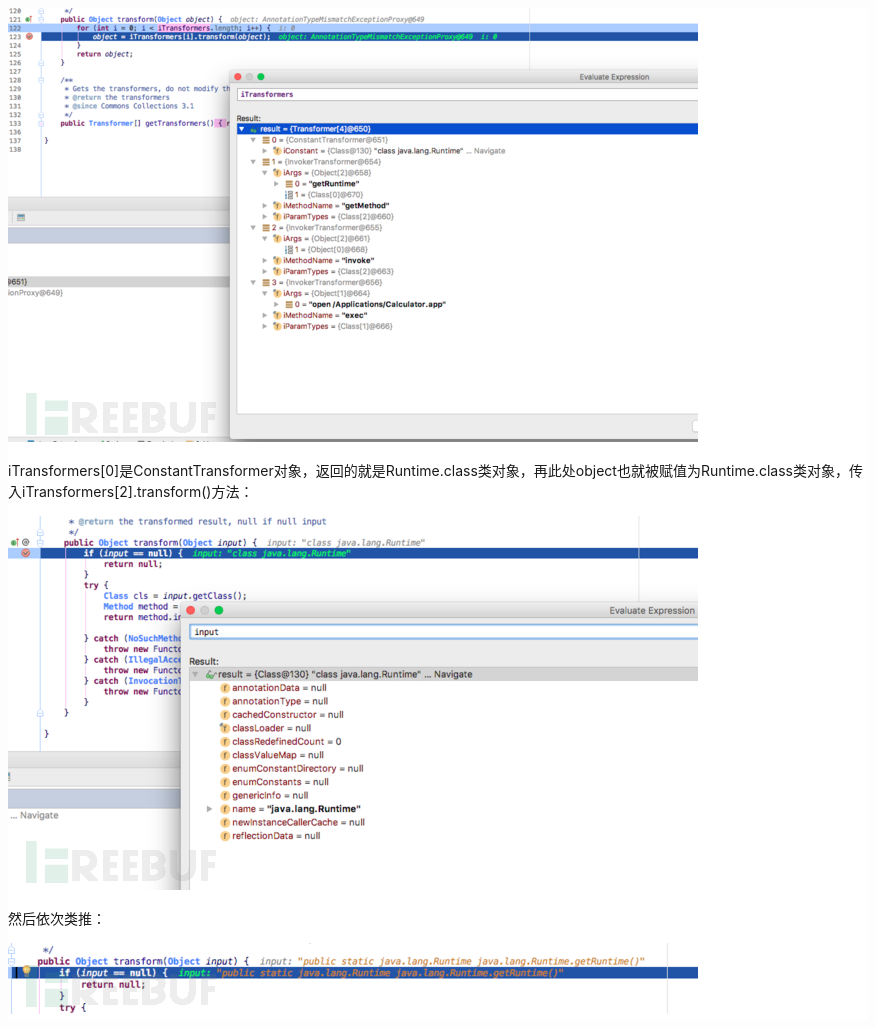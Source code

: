 ![](/assets/apache-java12.png)

iTransformers\[0\]是ConstantTransformer对象，返回的就是Runtime.class类对象，再此处object也就被赋值为Runtime.class类对象，传入iTransformers\[2\].transform\(\)方法：

![](/assets/apache-java13.png)

然后依次类推：

![](/assets/apache-java14.png)
